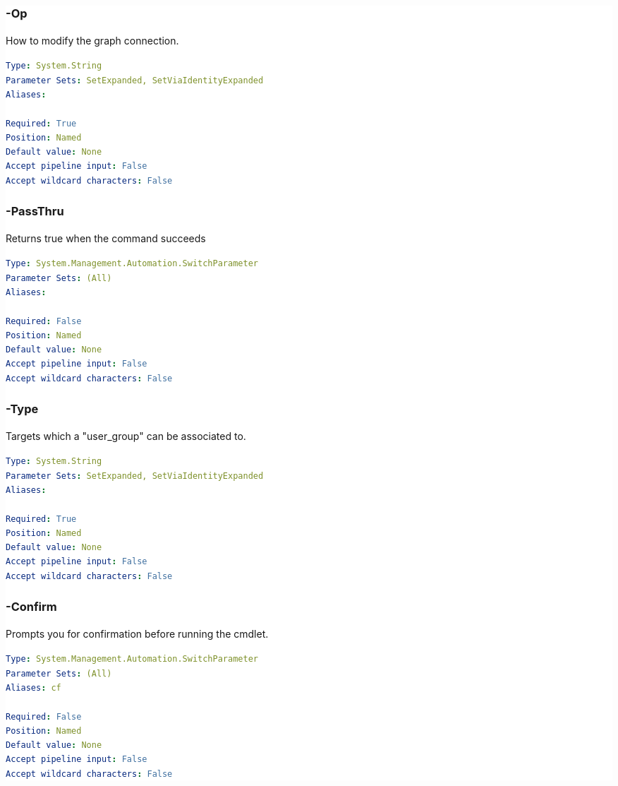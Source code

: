 ### -Op
How to modify the graph connection.

```yaml
Type: System.String
Parameter Sets: SetExpanded, SetViaIdentityExpanded
Aliases:

Required: True
Position: Named
Default value: None
Accept pipeline input: False
Accept wildcard characters: False
```

### -PassThru
Returns true when the command succeeds

```yaml
Type: System.Management.Automation.SwitchParameter
Parameter Sets: (All)
Aliases:

Required: False
Position: Named
Default value: None
Accept pipeline input: False
Accept wildcard characters: False
```

### -Type
Targets which a "user_group" can be associated to.

```yaml
Type: System.String
Parameter Sets: SetExpanded, SetViaIdentityExpanded
Aliases:

Required: True
Position: Named
Default value: None
Accept pipeline input: False
Accept wildcard characters: False
```

### -Confirm
Prompts you for confirmation before running the cmdlet.

```yaml
Type: System.Management.Automation.SwitchParameter
Parameter Sets: (All)
Aliases: cf

Required: False
Position: Named
Default value: None
Accept pipeline input: False
Accept wildcard characters: False
```
